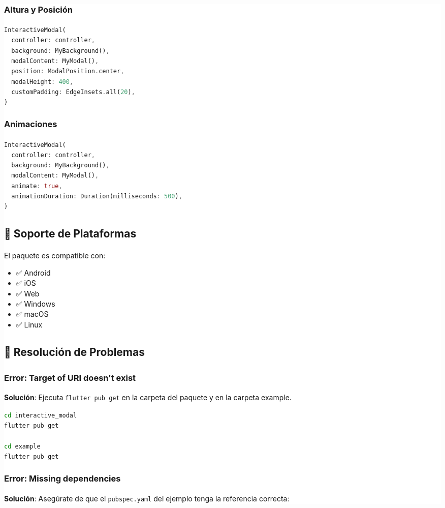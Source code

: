 ### Altura y Posición

```dart
InteractiveModal(
  controller: controller,
  background: MyBackground(),
  modalContent: MyModal(),
  position: ModalPosition.center,
  modalHeight: 400,
  customPadding: EdgeInsets.all(20),
)
```

### Animaciones

```dart
InteractiveModal(
  controller: controller,
  background: MyBackground(),
  modalContent: MyModal(),
  animate: true,
  animationDuration: Duration(milliseconds: 500),
)
```

## 📱 Soporte de Plataformas

El paquete es compatible con:
- ✅ Android
- ✅ iOS
- ✅ Web
- ✅ Windows
- ✅ macOS
- ✅ Linux

## 🐛 Resolución de Problemas

### Error: Target of URI doesn't exist

**Solución**: Ejecuta `flutter pub get` en la carpeta del paquete y en la carpeta example.

```bash
cd interactive_modal
flutter pub get

cd example
flutter pub get
```

### Error: Missing dependencies

**Solución**: Asegúrate de que el `pubspec.yaml` del ejemplo tenga la referencia correcta:
